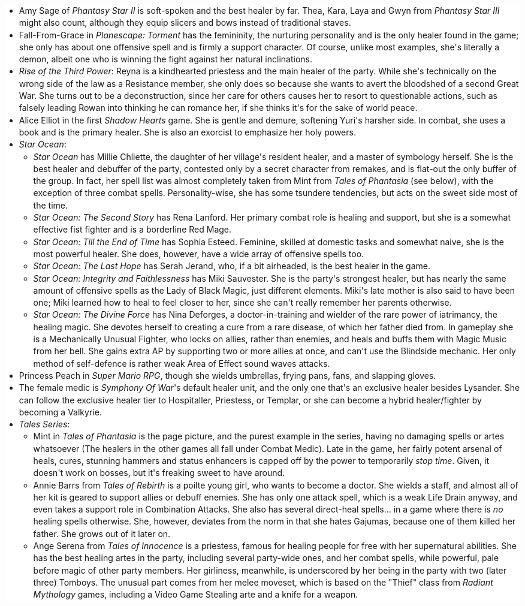 -   Amy Sage of _Phantasy Star II_ is soft-spoken and the best healer by far. Thea, Kara, Laya and Gwyn from _Phantasy Star III_ might also count, although they equip slicers and bows instead of traditional staves.
-   Fall-From-Grace in _Planescape: Torment_ has the femininity, the nurturing personality and is the only healer found in the game; she only has about one offensive spell and is firmly a support character. Of course, unlike most examples, she's literally a demon, albeit one who is winning the fight against her natural inclinations.
-   _Rise of the Third Power_: Reyna is a kindhearted priestess and the main healer of the party. While she's technically on the wrong side of the law as a Resistance member, she only does so because she wants to avert the bloodshed of a second Great War. She turns out to be a deconstruction, since her care for others causes her to resort to questionable actions, such as falsely leading Rowan into thinking he can romance her, if she thinks it's for the sake of world peace.
-   Alice Elliot in the first _Shadow Hearts_ game. She is gentle and demure, softening Yuri's harsher side. In combat, she uses a book and is the primary healer. She is also an exorcist to emphasize her holy powers.
-   _Star Ocean_:
    -   _Star Ocean_ has Millie Chliette, the daughter of her village's resident healer, and a master of symbology herself. She is the best healer and debuffer of the party, contested only by a secret character from remakes, and is flat-out the only buffer of the group. In fact, her spell list was almost completely taken from Mint from _Tales of Phantasia_ (see below), with the exception of three combat spells. Personality-wise, she has some tsundere tendencies, but acts on the sweet side most of the time.
    -   _Star Ocean: The Second Story_ has Rena Lanford. Her primary combat role is healing and support, but she is a somewhat effective fist fighter and is a borderline Red Mage.
    -   _Star Ocean: Till the End of Time_ has Sophia Esteed. Feminine, skilled at domestic tasks and somewhat naive, she is the most powerful healer. She does, however, have a wide array of offensive spells too.
    -   _Star Ocean: The Last Hope_ has Serah Jerand, who, if a bit airheaded, is the best healer in the game.
    -   _Star Ocean: Integrity and Faithlessness_ has Miki Sauvester. She is the party's strongest healer, but has nearly the same amount of offensive spells as the Lady of Black Magic, just different elements. Miki's late mother is also said to have been one; Miki learned how to heal to feel closer to her, since she can't really remember her parents otherwise.
    -   _Star Ocean: The Divine Force_ has Nina Deforges, a doctor-in-training and wielder of the rare power of iatrimancy, the healing magic. She devotes herself to creating a cure from a rare disease, of which her father died from. In gameplay she is a Mechanically Unusual Fighter, who locks on allies, rather than enemies, and heals and buffs them with Magic Music from her bell. She gains extra AP by supporting two or more allies at once, and can't use the Blindside mechanic. Her only method of self-defence is rather weak Area of Effect sound waves attacks.
-   Princess Peach in _Super Mario RPG_, though she wields umbrellas, frying pans, fans, and slapping gloves.
-   The female medic is _Symphony Of War_'s default healer unit, and the only one that's an exclusive healer besides Lysander. She can follow the exclusive healer tier to Hospitaller, Priestess, or Templar, or she can become a hybrid healer/fighter by becoming a Valkyrie.
-   _Tales Series_:
    -   Mint in _Tales of Phantasia_ is the page picture, and the purest example in the series, having no damaging spells or artes whatsoever (The healers in the other games all fall under Combat Medic). Late in the game, her fairly potent arsenal of heals, cures, stunning hammers and status enhancers is capped off by the power to temporarily _stop time_. Given, it doesn't work on bosses, but it's freaking sweet to have around.
    -   Annie Barrs from _Tales of Rebirth_ is a poilte young girl, who wants to become a doctor. She wields a staff, and almost all of her kit is geared to support allies or debuff enemies. She has only one attack spell, which is a weak Life Drain anyway, and even takes a support role in Combination Attacks. She also has several direct-heal spells... in a game where there is _no_ healing spells otherwise. She, however, deviates from the norm in that she hates Gajumas, because one of them killed her father. She grows out of it later on.
    -   Ange Serena from _Tales of Innocence_ is a priestess, famous for healing people for free with her supernatural abilities. She has the best healing artes in the party, including several party-wide ones, and her combat spells, while powerful, pale before magic of other party members. Her girliness, meanwhile, is underscored by her being in the party with two (later three) Tomboys. The unusual part comes from her melee moveset, which is based on the "Thief" class from _Radiant Mythology_ games, including a Video Game Stealing arte and a knife for a weapon.